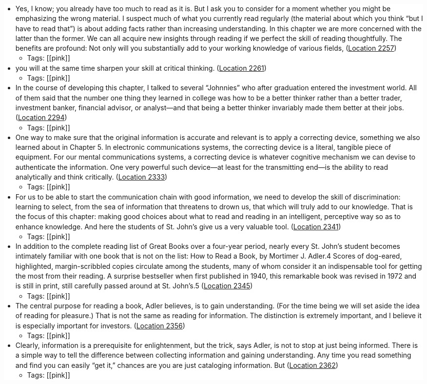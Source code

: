 - Yes, I know; you already have too much to read as it is. But I ask you to consider for a moment whether you might be emphasizing the wrong material. I suspect much of what you currently read regularly (the material about which you think “but I have to read that”) is about adding facts rather than increasing understanding. In this chapter we are more concerned with the latter than the former. We can all acquire new insights through reading if we perfect the skill of reading thoughtfully. The benefits are profound: Not only will you substantially add to your working knowledge of various fields, ([Location 2257](https://readwise.io/to_kindle?action=open&asin=B00APDG114&location=2257))
    - Tags: [[pink]] 
- you will at the same time sharpen your skill at critical thinking. ([Location 2261](https://readwise.io/to_kindle?action=open&asin=B00APDG114&location=2261))
    - Tags: [[pink]] 
- In the course of developing this chapter, I talked to several “Johnnies” who after graduation entered the investment world. All of them said that the number one thing they learned in college was how to be a better thinker rather than a better trader, investment banker, financial advisor, or analyst—and that being a better thinker invariably made them better at their jobs. ([Location 2294](https://readwise.io/to_kindle?action=open&asin=B00APDG114&location=2294))
    - Tags: [[pink]] 
- One way to make sure that the original information is accurate and relevant is to apply a correcting device, something we also learned about in Chapter 5. In electronic communications systems, the correcting device is a literal, tangible piece of equipment. For our mental communications systems, a correcting device is whatever cognitive mechanism we can devise to authenticate the information. One very powerful such device—at least for the transmitting end—is the ability to read analytically and think critically. ([Location 2333](https://readwise.io/to_kindle?action=open&asin=B00APDG114&location=2333))
    - Tags: [[pink]] 
- For us to be able to start the communication chain with good information, we need to develop the skill of discrimination: learning to select, from the sea of information that threatens to drown us, that which will truly add to our knowledge. That is the focus of this chapter: making good choices about what to read and reading in an intelligent, perceptive way so as to enhance knowledge. And here the students of St. John’s give us a very valuable tool. ([Location 2341](https://readwise.io/to_kindle?action=open&asin=B00APDG114&location=2341))
    - Tags: [[pink]] 
- In addition to the complete reading list of Great Books over a four-year period, nearly every St. John’s student becomes intimately familiar with one book that is not on the list: How to Read a Book, by Mortimer J. Adler.4 Scores of dog-eared, highlighted, margin-scribbled copies circulate among the students, many of whom consider it an indispensable tool for getting the most from their reading. A surprise bestseller when first published in 1940, this remarkable book was revised in 1972 and is still in print, still carefully passed around at St. John’s.5 ([Location 2345](https://readwise.io/to_kindle?action=open&asin=B00APDG114&location=2345))
    - Tags: [[pink]] 
- The central purpose for reading a book, Adler believes, is to gain understanding. (For the time being we will set aside the idea of reading for pleasure.) That is not the same as reading for information. The distinction is extremely important, and I believe it is especially important for investors. ([Location 2356](https://readwise.io/to_kindle?action=open&asin=B00APDG114&location=2356))
    - Tags: [[pink]] 
- Clearly, information is a prerequisite for enlightenment, but the trick, says Adler, is not to stop at just being informed. There is a simple way to tell the difference between collecting information and gaining understanding. Any time you read something and find you can easily “get it,” chances are you are just cataloging information. But ([Location 2362](https://readwise.io/to_kindle?action=open&asin=B00APDG114&location=2362))
    - Tags: [[pink]] 